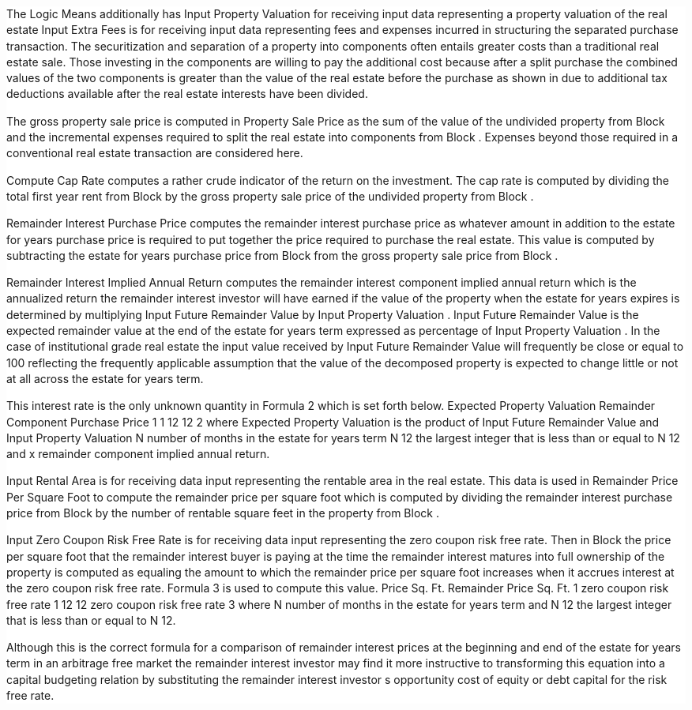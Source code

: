 The Logic Means additionally has Input Property Valuation for receiving input data representing a property valuation of the real estate Input Extra Fees is for receiving input data representing fees and expenses incurred in structuring the separated purchase transaction. The securitization and separation of a property into components often entails greater costs than a traditional real estate sale. Those investing in the components are willing to pay the additional cost because after a split purchase the combined values of the two components is greater than the value of the real estate before the purchase as shown in due to additional tax deductions available after the real estate interests have been divided.

The gross property sale price is computed in Property Sale Price as the sum of the value of the undivided property from Block and the incremental expenses required to split the real estate into components from Block . Expenses beyond those required in a conventional real estate transaction are considered here.

Compute Cap Rate computes a rather crude indicator of the return on the investment. The cap rate is computed by dividing the total first year rent from Block by the gross property sale price of the undivided property from Block .

Remainder Interest Purchase Price computes the remainder interest purchase price as whatever amount in addition to the estate for years purchase price is required to put together the price required to purchase the real estate. This value is computed by subtracting the estate for years purchase price from Block from the gross property sale price from Block .

Remainder Interest Implied Annual Return computes the remainder interest component implied annual return which is the annualized return the remainder interest investor will have earned if the value of the property when the estate for years expires is determined by multiplying Input Future Remainder Value by Input Property Valuation . Input Future Remainder Value is the expected remainder value at the end of the estate for years term expressed as percentage of Input Property Valuation . In the case of institutional grade real estate the input value received by Input Future Remainder Value will frequently be close or equal to 100 reflecting the frequently applicable assumption that the value of the decomposed property is expected to change little or not at all across the estate for years term.

This interest rate is the only unknown quantity in Formula 2 which is set forth below. Expected Property Valuation Remainder Component Purchase Price 1 1 12 12 2 where Expected Property Valuation is the product of Input Future Remainder Value and Input Property Valuation N number of months in the estate for years term N 12 the largest integer that is less than or equal to N 12 and x remainder component implied annual return.

Input Rental Area is for receiving data input representing the rentable area in the real estate. This data is used in Remainder Price Per Square Foot to compute the remainder price per square foot which is computed by dividing the remainder interest purchase price from Block by the number of rentable square feet in the property from Block .

Input Zero Coupon Risk Free Rate is for receiving data input representing the zero coupon risk free rate. Then in Block the price per square foot that the remainder interest buyer is paying at the time the remainder interest matures into full ownership of the property is computed as equaling the amount to which the remainder price per square foot increases when it accrues interest at the zero coupon risk free rate. Formula 3 is used to compute this value. Price Sq. Ft. Remainder Price Sq. Ft. 1 zero coupon risk free rate 1 12 12 zero coupon risk free rate 3 where N number of months in the estate for years term and N 12 the largest integer that is less than or equal to N 12.

Although this is the correct formula for a comparison of remainder interest prices at the beginning and end of the estate for years term in an arbitrage free market the remainder interest investor may find it more instructive to transforming this equation into a capital budgeting relation by substituting the remainder interest investor s opportunity cost of equity or debt capital for the risk free rate.

